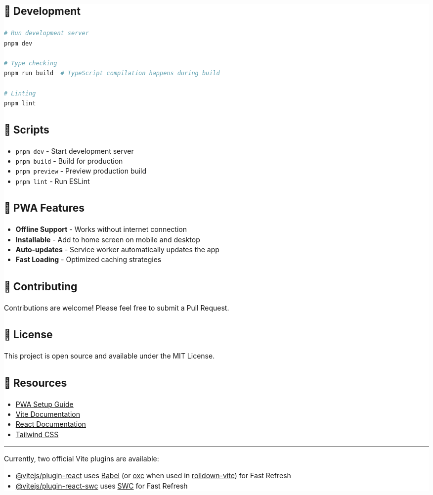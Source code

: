 ## 🔧 Development

```bash
# Run development server
pnpm dev

# Type checking
pnpm run build  # TypeScript compilation happens during build

# Linting
pnpm lint
```

## 📝 Scripts

- `pnpm dev` - Start development server
- `pnpm build` - Build for production
- `pnpm preview` - Preview production build
- `pnpm lint` - Run ESLint

## 🌟 PWA Features

- **Offline Support** - Works without internet connection
- **Installable** - Add to home screen on mobile and desktop
- **Auto-updates** - Service worker automatically updates the app
- **Fast Loading** - Optimized caching strategies

## 🤝 Contributing

Contributions are welcome! Please feel free to submit a Pull Request.

## 📄 License

This project is open source and available under the MIT License.

## 🔗 Resources

- [PWA Setup Guide](./PWA_SETUP.md)
- [Vite Documentation](https://vite.dev/)
- [React Documentation](https://react.dev/)
- [Tailwind CSS](https://tailwindcss.com/)

---

Currently, two official Vite plugins are available:

- [@vitejs/plugin-react](https://github.com/vitejs/vite-plugin-react/blob/main/packages/plugin-react) uses [Babel](https://babeljs.io/) (or [oxc](https://oxc.rs) when used in [rolldown-vite](https://vite.dev/guide/rolldown)) for Fast Refresh
- [@vitejs/plugin-react-swc](https://github.com/vitejs/vite-plugin-react/blob/main/packages/plugin-react-swc) uses [SWC](https://swc.rs/) for Fast Refresh
